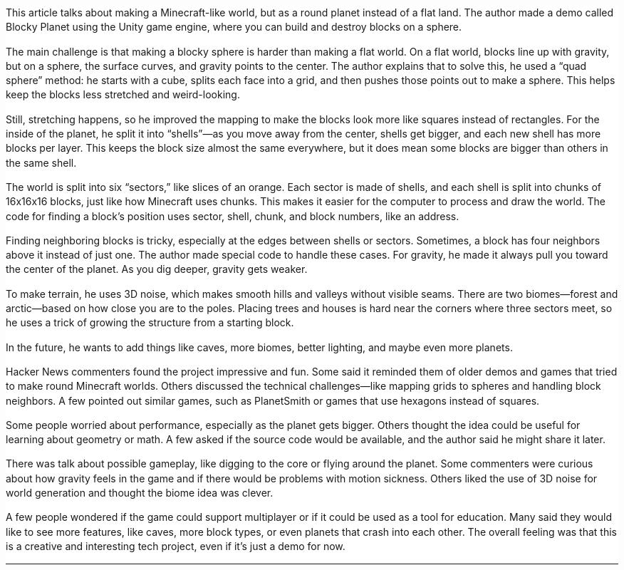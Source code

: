 This article talks about making a Minecraft-like world, but as a round planet instead of a flat land. The author made a demo called Blocky Planet using the Unity game engine, where you can build and destroy blocks on a sphere.

The main challenge is that making a blocky sphere is harder than making a flat world. On a flat world, blocks line up with gravity, but on a sphere, the surface curves, and gravity points to the center. The author explains that to solve this, he used a “quad sphere” method: he starts with a cube, splits each face into a grid, and then pushes those points out to make a sphere. This helps keep the blocks less stretched and weird-looking.

Still, stretching happens, so he improved the mapping to make the blocks look more like squares instead of rectangles. For the inside of the planet, he split it into “shells”—as you move away from the center, shells get bigger, and each new shell has more blocks per layer. This keeps the block size almost the same everywhere, but it does mean some blocks are bigger than others in the same shell.

The world is split into six “sectors,” like slices of an orange. Each sector is made of shells, and each shell is split into chunks of 16x16x16 blocks, just like how Minecraft uses chunks. This makes it easier for the computer to process and draw the world. The code for finding a block’s position uses sector, shell, chunk, and block numbers, like an address.

Finding neighboring blocks is tricky, especially at the edges between shells or sectors. Sometimes, a block has four neighbors above it instead of just one. The author made special code to handle these cases. For gravity, he made it always pull you toward the center of the planet. As you dig deeper, gravity gets weaker.

To make terrain, he uses 3D noise, which makes smooth hills and valleys without visible seams. There are two biomes—forest and arctic—based on how close you are to the poles. Placing trees and houses is hard near the corners where three sectors meet, so he uses a trick of growing the structure from a starting block.

In the future, he wants to add things like caves, more biomes, better lighting, and maybe even more planets.

Hacker News commenters found the project impressive and fun. Some said it reminded them of older demos and games that tried to make round Minecraft worlds. Others discussed the technical challenges—like mapping grids to spheres and handling block neighbors. A few pointed out similar games, such as PlanetSmith or games that use hexagons instead of squares.

Some people worried about performance, especially as the planet gets bigger. Others thought the idea could be useful for learning about geometry or math. A few asked if the source code would be available, and the author said he might share it later.

There was talk about possible gameplay, like digging to the core or flying around the planet. Some commenters were curious about how gravity feels in the game and if there would be problems with motion sickness. Others liked the use of 3D noise for world generation and thought the biome idea was clever.

A few people wondered if the game could support multiplayer or if it could be used as a tool for education. Many said they would like to see more features, like caves, more block types, or even planets that crash into each other. The overall feeling was that this is a creative and interesting tech project, even if it’s just a demo for now.

---

